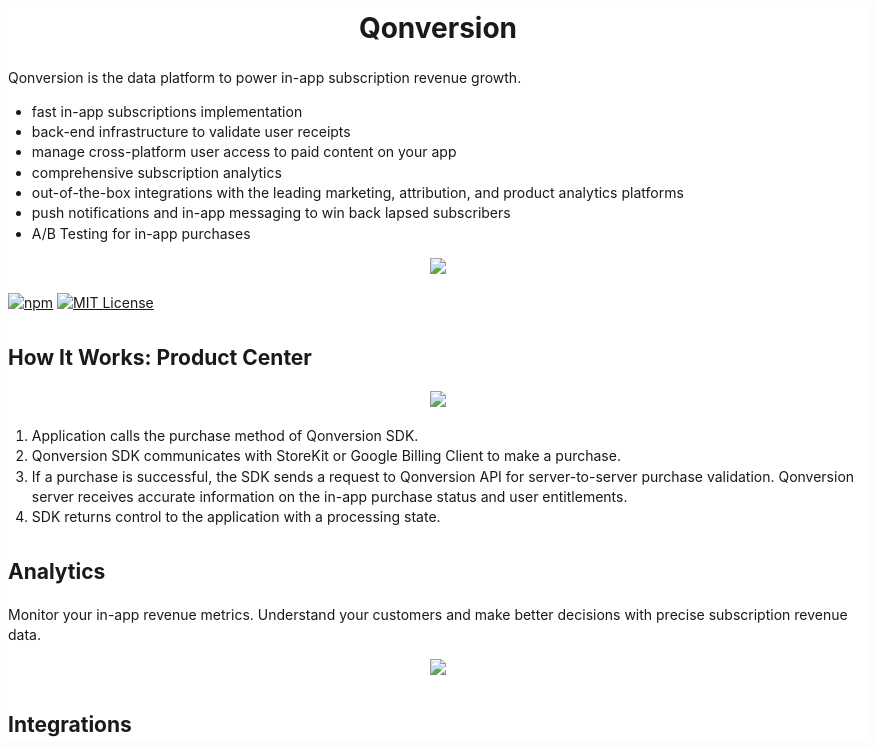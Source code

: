 <h1 align="center">
    Qonversion
</h1>

Qonversion is the data platform to power in-app subscription revenue growth. 

* fast in-app subscriptions implementation
* back-end infrastructure to validate user receipts
* manage cross-platform user access to paid content on your app
* comprehensive subscription analytics
* out-of-the-box integrations with the leading marketing, attribution, and product analytics platforms
* push notifications and in-app messaging to win back lapsed subscribers
* A/B Testing for in-app purchases

<p align="center">
     <a href="https://qonversion.io"><img width="90%" src="https://qcdn3.sfo3.digitaloceanspaces.com/github/qonversion_platform.png">
     </a>
</p>

[![npm](https://img.shields.io/npm/v/cordova-plugin-qonversion)](https://www.npmjs.com/package/cordova-plugin-qonversion)
[![MIT License](http://img.shields.io/cocoapods/l/Qonversion.svg?style=flat)](https://qonversion.io)


## How It Works: Product Center

<p align="center">
     <a href="https://documentation.qonversion.io/docs/integrations-overview"><img width="90%" src="https://user-images.githubusercontent.com/13959241/161107203-8ef3ecee-86be-47a2-ac57-b21d3da19339.png">
     </a>
</p>

1. Application calls the purchase method of Qonversion SDK.
2. Qonversion SDK communicates with StoreKit or Google Billing Client to make a purchase.
3. If a purchase is successful, the SDK sends a request to Qonversion API for server-to-server purchase validation. Qonversion server receives accurate information on the in-app purchase status and user entitlements.
4. SDK returns control to the application with a processing state.

## Analytics

Monitor your in-app revenue metrics. Understand your customers and make better decisions with precise subscription revenue data.

<p align="center">
     <a href="https://documentation.qonversion.io/docs/analytics"><img width="90%" src="https://qonversion.io/img/screenshots/desktop/mobile_subscription_analytics.jpg">
     </a>
</p>

## Integrations
